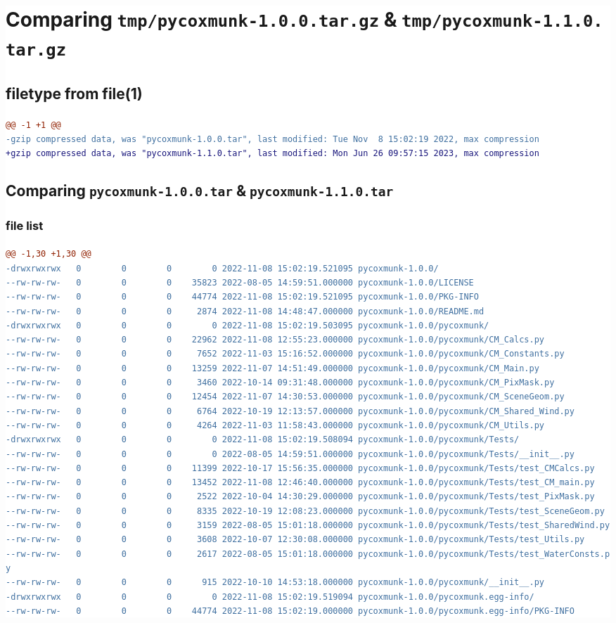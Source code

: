 # Comparing `tmp/pycoxmunk-1.0.0.tar.gz` & `tmp/pycoxmunk-1.1.0.tar.gz`

## filetype from file(1)

```diff
@@ -1 +1 @@
-gzip compressed data, was "pycoxmunk-1.0.0.tar", last modified: Tue Nov  8 15:02:19 2022, max compression
+gzip compressed data, was "pycoxmunk-1.1.0.tar", last modified: Mon Jun 26 09:57:15 2023, max compression
```

## Comparing `pycoxmunk-1.0.0.tar` & `pycoxmunk-1.1.0.tar`

### file list

```diff
@@ -1,30 +1,30 @@
-drwxrwxrwx   0        0        0        0 2022-11-08 15:02:19.521095 pycoxmunk-1.0.0/
--rw-rw-rw-   0        0        0    35823 2022-08-05 14:59:51.000000 pycoxmunk-1.0.0/LICENSE
--rw-rw-rw-   0        0        0    44774 2022-11-08 15:02:19.521095 pycoxmunk-1.0.0/PKG-INFO
--rw-rw-rw-   0        0        0     2874 2022-11-08 14:48:47.000000 pycoxmunk-1.0.0/README.md
-drwxrwxrwx   0        0        0        0 2022-11-08 15:02:19.503095 pycoxmunk-1.0.0/pycoxmunk/
--rw-rw-rw-   0        0        0    22962 2022-11-08 12:55:23.000000 pycoxmunk-1.0.0/pycoxmunk/CM_Calcs.py
--rw-rw-rw-   0        0        0     7652 2022-11-03 15:16:52.000000 pycoxmunk-1.0.0/pycoxmunk/CM_Constants.py
--rw-rw-rw-   0        0        0    13259 2022-11-07 14:51:49.000000 pycoxmunk-1.0.0/pycoxmunk/CM_Main.py
--rw-rw-rw-   0        0        0     3460 2022-10-14 09:31:48.000000 pycoxmunk-1.0.0/pycoxmunk/CM_PixMask.py
--rw-rw-rw-   0        0        0    12454 2022-11-07 14:30:53.000000 pycoxmunk-1.0.0/pycoxmunk/CM_SceneGeom.py
--rw-rw-rw-   0        0        0     6764 2022-10-19 12:13:57.000000 pycoxmunk-1.0.0/pycoxmunk/CM_Shared_Wind.py
--rw-rw-rw-   0        0        0     4264 2022-11-03 11:58:43.000000 pycoxmunk-1.0.0/pycoxmunk/CM_Utils.py
-drwxrwxrwx   0        0        0        0 2022-11-08 15:02:19.508094 pycoxmunk-1.0.0/pycoxmunk/Tests/
--rw-rw-rw-   0        0        0        0 2022-08-05 14:59:51.000000 pycoxmunk-1.0.0/pycoxmunk/Tests/__init__.py
--rw-rw-rw-   0        0        0    11399 2022-10-17 15:56:35.000000 pycoxmunk-1.0.0/pycoxmunk/Tests/test_CMCalcs.py
--rw-rw-rw-   0        0        0    13452 2022-11-08 12:46:40.000000 pycoxmunk-1.0.0/pycoxmunk/Tests/test_CM_main.py
--rw-rw-rw-   0        0        0     2522 2022-10-04 14:30:29.000000 pycoxmunk-1.0.0/pycoxmunk/Tests/test_PixMask.py
--rw-rw-rw-   0        0        0     8335 2022-10-19 12:08:23.000000 pycoxmunk-1.0.0/pycoxmunk/Tests/test_SceneGeom.py
--rw-rw-rw-   0        0        0     3159 2022-08-05 15:01:18.000000 pycoxmunk-1.0.0/pycoxmunk/Tests/test_SharedWind.py
--rw-rw-rw-   0        0        0     3608 2022-10-07 12:30:08.000000 pycoxmunk-1.0.0/pycoxmunk/Tests/test_Utils.py
--rw-rw-rw-   0        0        0     2617 2022-08-05 15:01:18.000000 pycoxmunk-1.0.0/pycoxmunk/Tests/test_WaterConsts.py
--rw-rw-rw-   0        0        0      915 2022-10-10 14:53:18.000000 pycoxmunk-1.0.0/pycoxmunk/__init__.py
-drwxrwxrwx   0        0        0        0 2022-11-08 15:02:19.519094 pycoxmunk-1.0.0/pycoxmunk.egg-info/
--rw-rw-rw-   0        0        0    44774 2022-11-08 15:02:19.000000 pycoxmunk-1.0.0/pycoxmunk.egg-info/PKG-INFO
```